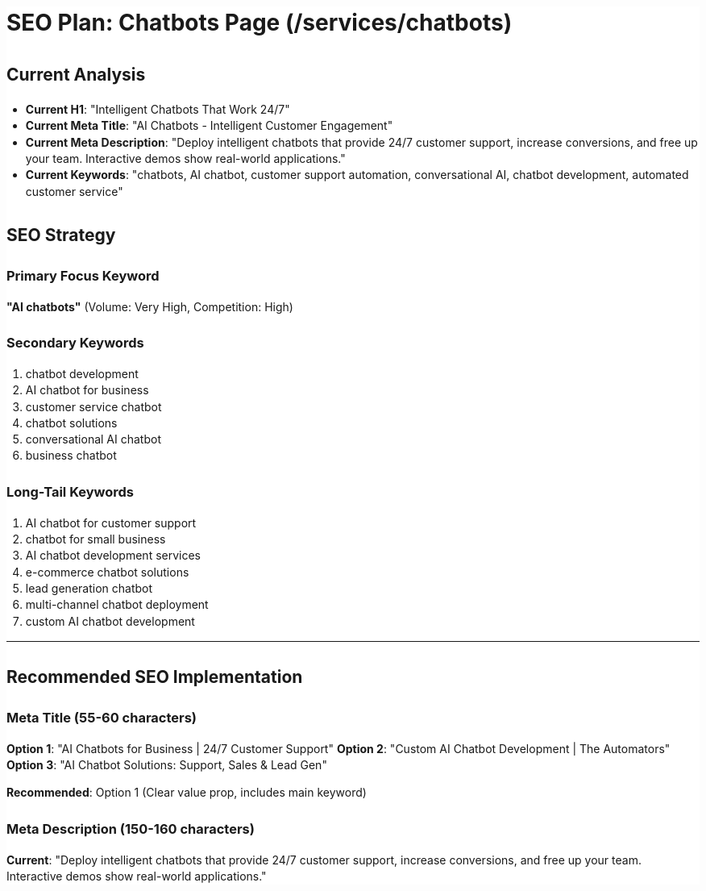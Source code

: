 # SEO Plan: Chatbots Page (/services/chatbots)

## Current Analysis
- **Current H1**: "Intelligent Chatbots That Work 24/7"
- **Current Meta Title**: "AI Chatbots - Intelligent Customer Engagement"
- **Current Meta Description**: "Deploy intelligent chatbots that provide 24/7 customer support, increase conversions, and free up your team. Interactive demos show real-world applications."
- **Current Keywords**: "chatbots, AI chatbot, customer support automation, conversational AI, chatbot development, automated customer service"

## SEO Strategy

### Primary Focus Keyword
**"AI chatbots"** (Volume: Very High, Competition: High)

### Secondary Keywords
1. chatbot development
2. AI chatbot for business
3. customer service chatbot
4. chatbot solutions
5. conversational AI chatbot
6. business chatbot

### Long-Tail Keywords
1. AI chatbot for customer support
2. chatbot for small business
3. AI chatbot development services
4. e-commerce chatbot solutions
5. lead generation chatbot
6. multi-channel chatbot deployment
7. custom AI chatbot development

---

## Recommended SEO Implementation

### Meta Title (55-60 characters)
**Option 1**: "AI Chatbots for Business | 24/7 Customer Support"
**Option 2**: "Custom AI Chatbot Development | The Automators"
**Option 3**: "AI Chatbot Solutions: Support, Sales & Lead Gen"

**Recommended**: Option 1 (Clear value prop, includes main keyword)

### Meta Description (150-160 characters)
**Current**: "Deploy intelligent chatbots that provide 24/7 customer support, increase conversions, and free up your team. Interactive demos show real-world applications."
